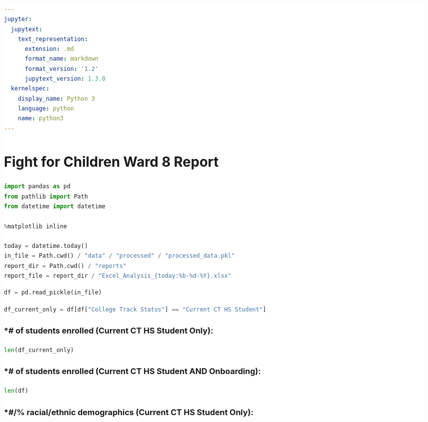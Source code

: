 ```yaml
---
jupyter:
  jupytext:
    text_representation:
      extension: .md
      format_name: markdown
      format_version: '1.2'
      jupytext_version: 1.3.0
  kernelspec:
    display_name: Python 3
    language: python
    name: python3
---
```


# Fight for Children Ward 8 Report

```python
import pandas as pd
from pathlib import Path
from datetime import datetime

%matplotlib inline

today = datetime.today()
in_file = Path.cwd() / "data" / "processed" / "processed_data.pkl"
report_dir = Path.cwd() / "reports"
report_file = report_dir / "Excel_Analysis_{today:%b-%d-%Y}.xlsx"
```

```python
df = pd.read_pickle(in_file)
```

```python
df_current_only = df[df["College Track Status"] == "Current CT HS Student"]
```

### *# of students enrolled (Current CT HS Student Only):

```python
len(df_current_only)
```

### *# of students enrolled (Current CT HS Student AND Onboarding):

```python
len(df)
```

### *#/% racial/ethnic demographics (Current CT HS Student Only):
